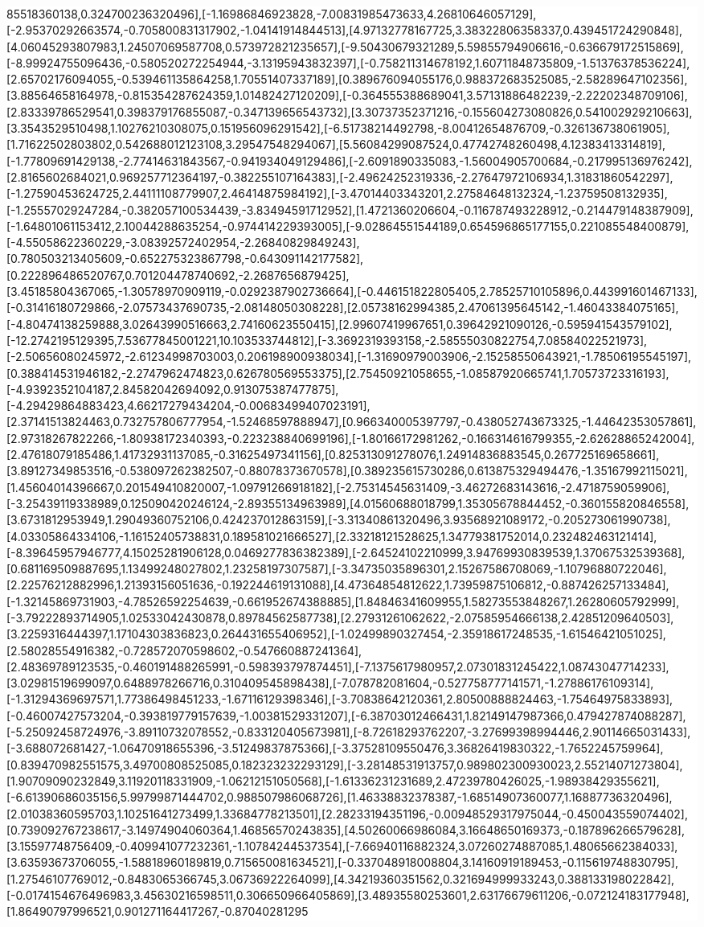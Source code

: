 85518360138,0.324700236320496],[-1.16986846923828,-7.00831985473633,4.26810646057129],[-2.95370292663574,-0.705800831317902,-1.04141914844513],[4.97132778167725,3.38322806358337,0.439451724290848],[4.06045293807983,1.24507069587708,0.573972821235657],[-9.50430679321289,5.59855794906616,-0.636679172515869],[-8.99924755096436,-0.580520272254944,-3.13195943832397],[-0.758211314678192,1.60711848735809,-1.51376378536224],[2.65702176094055,-0.539461135864258,1.70551407337189],[0.389676094055176,0.988372683525085,-2.58289647102356],[3.88564658164978,-0.815354287624359,1.01482427120209],[-0.364555388689041,3.57131886482239,-2.22202348709106],[2.83339786529541,0.398379176855087,-0.347139656543732],[3.30737352371216,-0.155604273080826,0.541002929210663],[3.3543529510498,1.10276210308075,0.151956096291542],[-6.51738214492798,-8.00412654876709,-0.326136738061905],[1.71622502803802,0.542688012123108,3.29547548294067],[5.56084299087524,0.47742748260498,4.12383413314819],[-1.77809691429138,-2.77414631843567,-0.941934049129486],[-2.6091890335083,-1.56004905700684,-0.217995136976242],[2.8165602684021,0.969257712364197,-0.382255107164383],[-2.49624252319336,-2.27647972106934,1.31831860542297],[-1.27590453624725,2.44111108779907,2.46414875984192],[-3.47014403343201,2.27584648132324,-1.23759508132935],[-1.25557029247284,-0.382057100534439,-3.83494591712952],[1.4721360206604,-0.116787493228912,-0.214479148387909],[-1.64801061153412,2.10044288635254,-0.974414229393005],[-9.02864551544189,0.654596865177155,0.221085548400879],[-4.55058622360229,-3.08392572402954,-2.26840829849243],[0.780503213405609,-0.652275323867798,-0.643091142177582],[0.222896486520767,0.701204478740692,-2.2687656879425],[3.45185804367065,-1.30578970909119,-0.0292387902736664],[-0.446151822805405,2.78525710105896,0.443991601467133],[-0.31416180729866,-2.07573437690735,-2.08148050308228],[2.05738162994385,2.47061395645142,-1.46043384075165],[-4.80474138259888,3.02643990516663,2.74160623550415],[2.99607419967651,0.39642921090126,-0.595941543579102],[-12.2742195129395,7.53677845001221,10.103533744812],[-3.3692319393158,-2.58555030822754,7.08584022521973],[-2.50656080245972,-2.61234998703003,0.206198900938034],[-1.31690979003906,-2.15258550643921,-1.78506195545197],[0.388414531946182,-2.2747962474823,0.626780569553375],[2.75450921058655,-1.08587920665741,1.70573723316193],[-4.9392352104187,2.84582042694092,0.913075387477875],[-4.29429864883423,4.66217279434204,-0.00683499407023191],[2.37141513824463,0.732757806777954,-1.52468597888947],[0.966340005397797,-0.438052743673325,-1.44642353057861],[2.97318267822266,-1.80938172340393,-0.223238840699196],[-1.80166172981262,-0.166314616799355,-2.62628865242004],[2.47618079185486,1.41732931137085,-0.31625497341156],[0.825313091278076,1.24914836883545,0.267725169658661],[3.89127349853516,-0.538097262382507,-0.88078373670578],[0.389235615730286,0.613875329494476,-1.35167992115021],[1.45604014396667,0.201549410820007,-1.09791266918182],[-2.75314545631409,-3.46272683143616,-2.4718759059906],[-3.25439119338989,0.125090420246124,-2.89355134963989],[4.01560688018799,1.35305678844452,-0.360155820846558],[3.6731812953949,1.29049360752106,0.424237012863159],[-3.31340861320496,3.93568921089172,-0.205273061990738],[4.03305864334106,-1.16152405738831,0.189581021666527],[2.33218121528625,1.34779381752014,0.232482463121414],[-8.39645957946777,4.15025281906128,0.0469277836382389],[-2.64524102210999,3.94769930839539,1.37067532539368],[0.681169509887695,1.13499248027802,1.23258197307587],[-3.34735035896301,2.15267586708069,-1.10796880722046],[2.22576212882996,1.21393156051636,-0.192244619131088],[4.47364854812622,1.73959875106812,-0.887426257133484],[-1.32145869731903,-4.78526592254639,-0.661952674388885],[1.84846341609955,1.58273553848267,1.26280605792999],[-3.79222893714905,1.02533042430878,0.89784562587738],[2.27931261062622,-2.07585954666138,2.42851209640503],[3.2259316444397,1.17104303836823,0.264431655406952],[-1.02499890327454,-2.35918617248535,-1.61546421051025],[2.58028554916382,-0.728572070598602,-0.547660887241364],[2.48369789123535,-0.460191488265991,-0.598393797874451],[-7.1375617980957,2.07301831245422,1.08743047714233],[3.02981519699097,0.6488978266716,0.310409545898438],[-7.078782081604,-0.527758777141571,-1.27886176109314],[-1.31294369697571,1.77386498451233,-1.67116129398346],[-3.70838642120361,2.80500888824463,-1.75464975833893],[-0.46007427573204,-0.393819779157639,-1.00381529331207],[-6.38703012466431,1.82149147987366,0.479427874088287],[-5.25092458724976,-3.89110732078552,-0.833120405673981],[-8.72618293762207,-3.27699398994446,2.90114665031433],[-3.688072681427,-1.06470918655396,-3.51249837875366],[-3.37528109550476,3.36826419830322,-1.7652245759964],[0.839470982551575,3.49700808525085,0.182323232293129],[-3.28148531913757,0.989802300930023,2.55214071273804],[1.90709090232849,3.11920118331909,-1.06212151050568],[-1.61336231231689,2.47239780426025,-1.98938429355621],[-6.61390686035156,5.99799871444702,0.988507986068726],[1.46338832378387,-1.68514907360077,1.16887736320496],[2.01038360595703,1.10251641273499,1.33684778213501],[2.28233194351196,-0.00948529317975044,-0.450043559074402],[0.739092767238617,-3.14974904060364,1.46856570243835],[4.50260066986084,3.16648650169373,-0.187896266579628],[3.15597748756409,-0.409941077232361,-1.10784244537354],[-7.66940116882324,3.07260274887085,1.48065662384033],[3.63593673706055,-1.58818960189819,0.715650081634521],[-0.337048918008804,3.14160919189453,-0.115619748830795],[1.27546107769012,-0.8483065366745,3.06736922264099],[4.34219360351562,0.321694999933243,0.388133198022842],[-0.0174154676496983,3.45630216598511,0.306650966405869],[3.48935580253601,2.63176679611206,-0.072124183177948],[1.86490797996521,0.901271164417267,-0.87040281295
